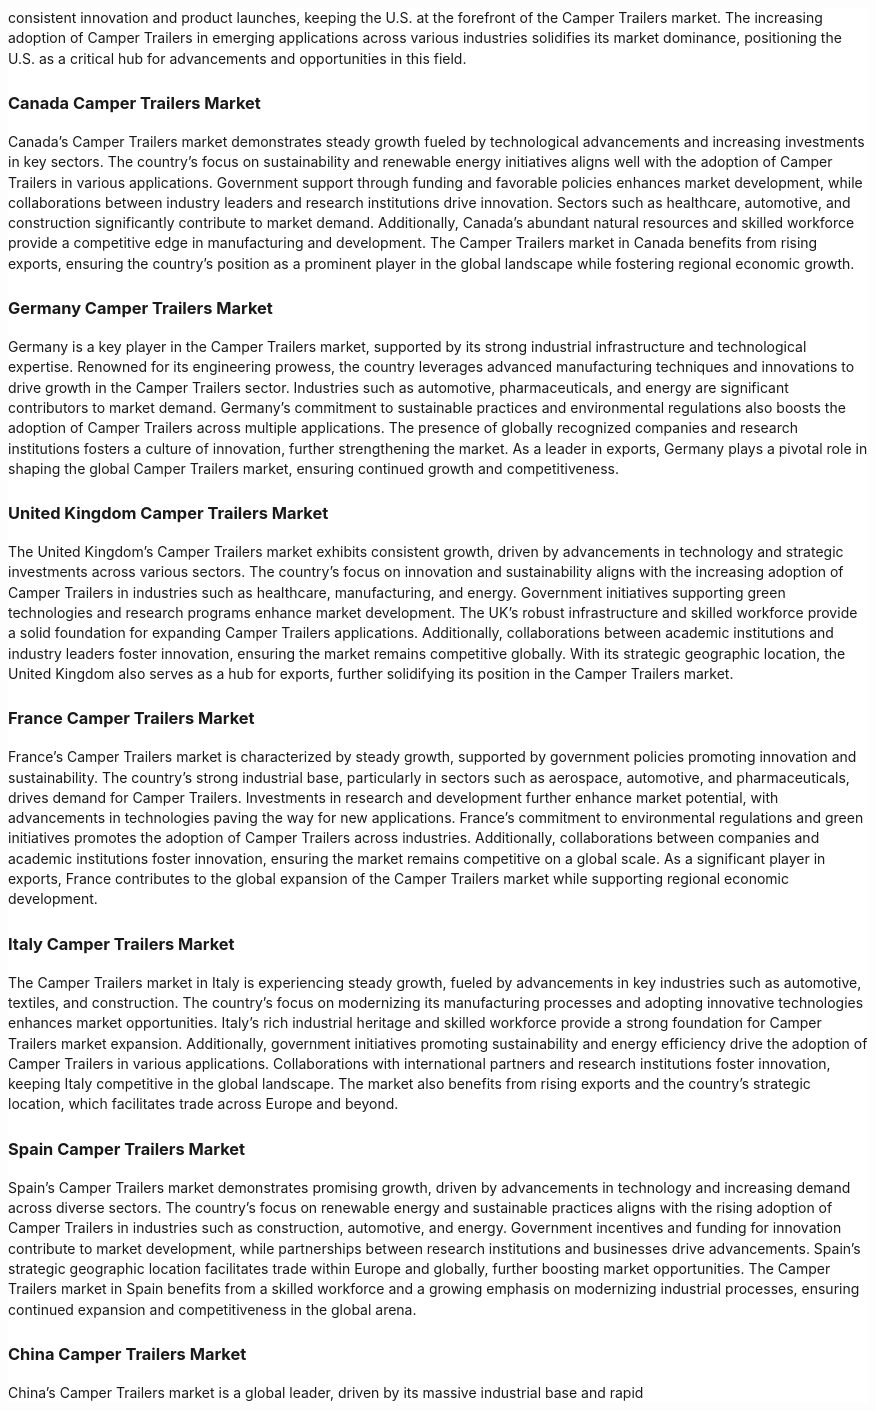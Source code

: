 consistent innovation and product launches, keeping the U.S. at the forefront of the Camper Trailers market. The increasing adoption of Camper Trailers in emerging applications across various industries solidifies its market dominance, positioning the U.S. as a critical hub for advancements and opportunities in this field.</p><h3>Canada Camper Trailers Market</h3><p>Canada&rsquo;s Camper Trailers market demonstrates steady growth fueled by technological advancements and increasing investments in key sectors. The country&rsquo;s focus on sustainability and renewable energy initiatives aligns well with the adoption of Camper Trailers in various applications. Government support through funding and favorable policies enhances market development, while collaborations between industry leaders and research institutions drive innovation. Sectors such as healthcare, automotive, and construction significantly contribute to market demand. Additionally, Canada&rsquo;s abundant natural resources and skilled workforce provide a competitive edge in manufacturing and development. The Camper Trailers market in Canada benefits from rising exports, ensuring the country&rsquo;s position as a prominent player in the global landscape while fostering regional economic growth.</p><h3>Germany Camper Trailers Market</h3><p>Germany is a key player in the Camper Trailers market, supported by its strong industrial infrastructure and technological expertise. Renowned for its engineering prowess, the country leverages advanced manufacturing techniques and innovations to drive growth in the Camper Trailers sector. Industries such as automotive, pharmaceuticals, and energy are significant contributors to market demand. Germany&rsquo;s commitment to sustainable practices and environmental regulations also boosts the adoption of Camper Trailers across multiple applications. The presence of globally recognized companies and research institutions fosters a culture of innovation, further strengthening the market. As a leader in exports, Germany plays a pivotal role in shaping the global Camper Trailers market, ensuring continued growth and competitiveness.</p><h3>United Kingdom Camper Trailers Market</h3><p>The United Kingdom&rsquo;s Camper Trailers market exhibits consistent growth, driven by advancements in technology and strategic investments across various sectors. The country&rsquo;s focus on innovation and sustainability aligns with the increasing adoption of Camper Trailers in industries such as healthcare, manufacturing, and energy. Government initiatives supporting green technologies and research programs enhance market development. The UK&rsquo;s robust infrastructure and skilled workforce provide a solid foundation for expanding Camper Trailers applications. Additionally, collaborations between academic institutions and industry leaders foster innovation, ensuring the market remains competitive globally. With its strategic geographic location, the United Kingdom also serves as a hub for exports, further solidifying its position in the Camper Trailers market.</p><h3>France Camper Trailers Market</h3><p>France&rsquo;s Camper Trailers market is characterized by steady growth, supported by government policies promoting innovation and sustainability. The country&rsquo;s strong industrial base, particularly in sectors such as aerospace, automotive, and pharmaceuticals, drives demand for Camper Trailers. Investments in research and development further enhance market potential, with advancements in technologies paving the way for new applications. France&rsquo;s commitment to environmental regulations and green initiatives promotes the adoption of Camper Trailers across industries. Additionally, collaborations between companies and academic institutions foster innovation, ensuring the market remains competitive on a global scale. As a significant player in exports, France contributes to the global expansion of the Camper Trailers market while supporting regional economic development.</p><h3>Italy Camper Trailers Market</h3><p>The Camper Trailers market in Italy is experiencing steady growth, fueled by advancements in key industries such as automotive, textiles, and construction. The country&rsquo;s focus on modernizing its manufacturing processes and adopting innovative technologies enhances market opportunities. Italy&rsquo;s rich industrial heritage and skilled workforce provide a strong foundation for Camper Trailers market expansion. Additionally, government initiatives promoting sustainability and energy efficiency drive the adoption of Camper Trailers in various applications. Collaborations with international partners and research institutions foster innovation, keeping Italy competitive in the global landscape. The market also benefits from rising exports and the country&rsquo;s strategic location, which facilitates trade across Europe and beyond.</p><h3>Spain Camper Trailers Market</h3><p>Spain&rsquo;s Camper Trailers market demonstrates promising growth, driven by advancements in technology and increasing demand across diverse sectors. The country&rsquo;s focus on renewable energy and sustainable practices aligns with the rising adoption of Camper Trailers in industries such as construction, automotive, and energy. Government incentives and funding for innovation contribute to market development, while partnerships between research institutions and businesses drive advancements. Spain&rsquo;s strategic geographic location facilitates trade within Europe and globally, further boosting market opportunities. The Camper Trailers market in Spain benefits from a skilled workforce and a growing emphasis on modernizing industrial processes, ensuring continued expansion and competitiveness in the global arena.</p><h3>China Camper Trailers Market</h3><p>China&rsquo;s Camper Trailers market is a global leader, driven by its massive industrial base and rapid